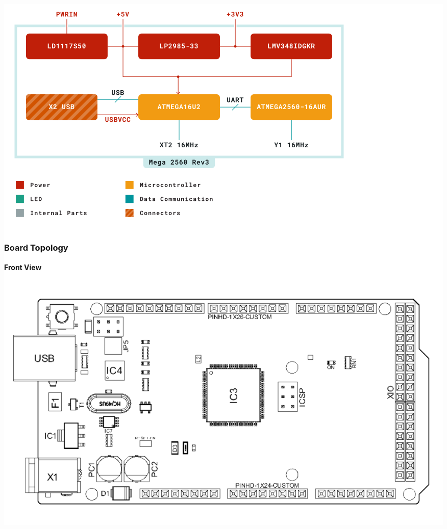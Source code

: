 ![Arduino MEGA Block Diagram](./assets/Block_Diagram_Mega2560.png)

### Board Topology
**Front View**

![Arduino MEGA Top View](./assets/ArduinoMEGATopView.png)
